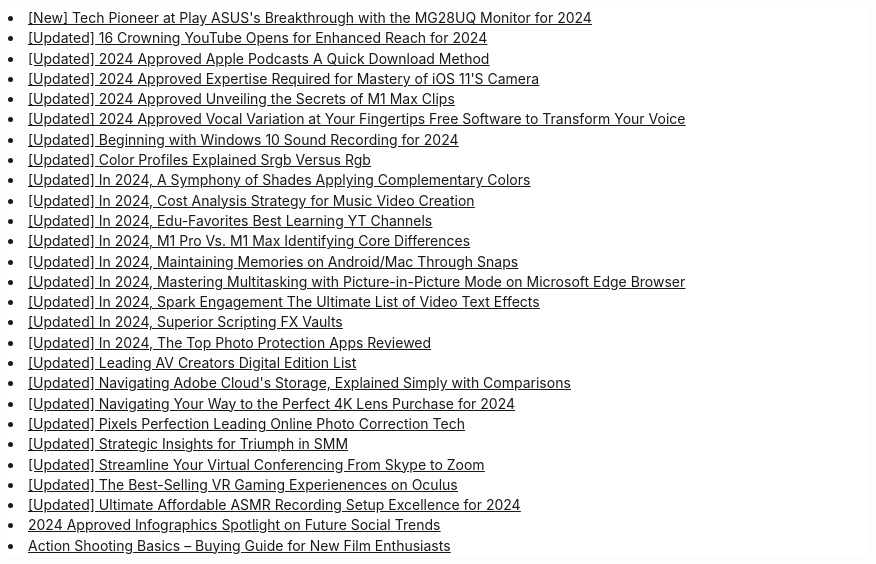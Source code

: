 <li><a href="https://fox-direct.techidaily.com/new-tech-pioneer-at-play-asuss-breakthrough-with-the-mg28uq-monitor-for-2024/"><u>[New] Tech Pioneer at Play  ASUS's Breakthrough with the MG28UQ Monitor for 2024</u></a></li>
<li><a href="https://youtube-webster.techidaily.com/ed-16-crowning-youtube-opens-for-enhanced-reach-for-2024/"><u>[Updated] 16 Crowning YouTube Opens for Enhanced Reach for 2024</u></a></li>
<li><a href="https://fox-glue.techidaily.com/updated-2024-approved-apple-podcasts-a-quick-download-method/"><u>[Updated] 2024 Approved  Apple Podcasts  A Quick Download Method</u></a></li>
<li><a href="https://fox-glue.techidaily.com/updated-2024-approved-expertise-required-for-mastery-of-ios-11s-camera/"><u>[Updated] 2024 Approved  Expertise Required for Mastery of iOS 11'S Camera</u></a></li>
<li><a href="https://fox-helps.techidaily.com/updated-2024-approved-unveiling-the-secrets-of-m1-max-clips/"><u>[Updated] 2024 Approved  Unveiling the Secrets of M1 Max Clips</u></a></li>
<li><a href="https://fox-glue.techidaily.com/updated-2024-approved-vocal-variation-at-your-fingertips-free-software-to-transform-your-voice/"><u>[Updated] 2024 Approved  Vocal Variation at Your Fingertips  Free Software to Transform Your Voice</u></a></li>
<li><a href="https://fox-glue.techidaily.com/updated-beginning-with-windows-10-sound-recording-for-2024/"><u>[Updated] Beginning with Windows 10 Sound Recording for 2024</u></a></li>
<li><a href="https://vp-tips.techidaily.com/updated-color-profiles-explained-srgb-versus-rgb/"><u>[Updated] Color Profiles Explained  Srgb Versus Rgb</u></a></li>
<li><a href="https://fox-glue.techidaily.com/updated-in-2024-a-symphony-of-shades-applying-complementary-colors/"><u>[Updated] In 2024, A Symphony of Shades  Applying Complementary Colors</u></a></li>
<li><a href="https://fox-glue.techidaily.com/updated-in-2024-cost-analysis-strategy-for-music-video-creation/"><u>[Updated] In 2024, Cost Analysis Strategy for Music Video Creation</u></a></li>
<li><a href="https://facebook-video-footage.techidaily.com/updated-in-2024-edu-favorites-best-learning-yt-channels/"><u>[Updated] In 2024, Edu-Favorites  Best Learning YT Channels</u></a></li>
<li><a href="https://fox-glue.techidaily.com/updated-in-2024-m1-pro-vs-m1-max-identifying-core-differences/"><u>[Updated] In 2024, M1 Pro Vs. M1 Max  Identifying Core Differences</u></a></li>
<li><a href="https://snapchat-videos.techidaily.com/updated-in-2024-maintaining-memories-on-androidmac-through-snaps/"><u>[Updated] In 2024, Maintaining Memories on Android/Mac Through Snaps</u></a></li>
<li><a href="https://fox-glue.techidaily.com/updated-in-2024-mastering-multitasking-with-picture-in-picture-mode-on-microsoft-edge-browser/"><u>[Updated] In 2024, Mastering Multitasking with Picture-in-Picture Mode on Microsoft Edge Browser</u></a></li>
<li><a href="https://fox-glue.techidaily.com/updated-in-2024-spark-engagement-the-ultimate-list-of-video-text-effects/"><u>[Updated] In 2024, Spark Engagement  The Ultimate List of Video Text Effects</u></a></li>
<li><a href="https://fox-glue.techidaily.com/updated-in-2024-superior-scripting-fx-vaults/"><u>[Updated] In 2024, Superior Scripting FX Vaults</u></a></li>
<li><a href="https://fox-glue.techidaily.com/updated-in-2024-the-top-photo-protection-apps-reviewed/"><u>[Updated] In 2024, The Top Photo Protection Apps Reviewed</u></a></li>
<li><a href="https://fox-glue.techidaily.com/updated-leading-av-creators-digital-edition-list/"><u>[Updated] Leading AV Creators  Digital Edition List</u></a></li>
<li><a href="https://fox-glue.techidaily.com/updated-navigating-adobe-clouds-storage-explained-simply-with-comparisons/"><u>[Updated] Navigating Adobe Cloud's Storage, Explained Simply with Comparisons</u></a></li>
<li><a href="https://fox-glue.techidaily.com/updated-navigating-your-way-to-the-perfect-4k-lens-purchase-for-2024/"><u>[Updated] Navigating Your Way to the Perfect 4K Lens Purchase for 2024</u></a></li>
<li><a href="https://fox-glue.techidaily.com/updated-pixels-perfection-leading-online-photo-correction-tech/"><u>[Updated] Pixels Perfection  Leading Online Photo Correction Tech</u></a></li>
<li><a href="https://fox-glue.techidaily.com/updated-strategic-insights-for-triumph-in-smm/"><u>[Updated] Strategic Insights for Triumph in SMM</u></a></li>
<li><a href="https://fox-glue.techidaily.com/updated-streamline-your-virtual-conferencing-from-skype-to-zoom/"><u>[Updated] Streamline Your Virtual Conferencing  From Skype to Zoom</u></a></li>
<li><a href="https://fox-glue.techidaily.com/updated-the-best-selling-vr-gaming-experienences-on-oculus/"><u>[Updated] The Best-Selling VR Gaming Experienences on Oculus</u></a></li>
<li><a href="https://fox-glue.techidaily.com/updated-ultimate-affordable-asmr-recording-setup-excellence-for-2024/"><u>[Updated] Ultimate Affordable ASMR Recording Setup Excellence for 2024</u></a></li>
<li><a href="https://youtube-stream.techidaily.com/2024-approved-infographics-spotlight-on-future-social-trends/"><u>2024 Approved  Infographics Spotlight on Future Social Trends</u></a></li>
<li><a href="https://article-files.techidaily.com/action-shooting-basics-buying-guide-for-new-film-enthusiasts/"><u>Action Shooting Basics – Buying Guide for New Film Enthusiasts</u></a></li>